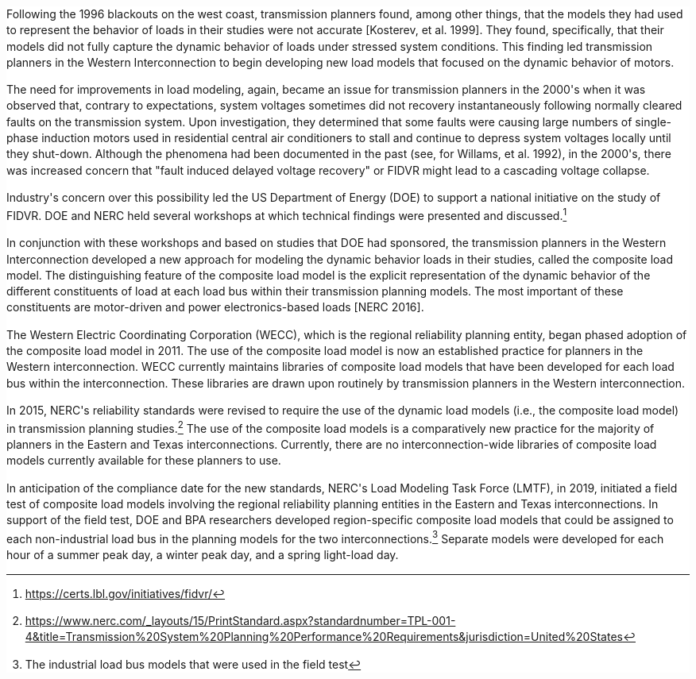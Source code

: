 Following the 1996 blackouts on the west coast, transmission planners
found, among other things, that the models they had used to represent
the behavior of loads in their studies were not accurate \[Kosterev, et
al. 1999\]. They found, specifically, that their models did not fully
capture the dynamic behavior of loads under stressed system conditions.
This finding led transmission planners in the Western Interconnection to
begin developing new load models that focused on the dynamic behavior of
motors.

The need for improvements in load modeling, again, became an issue for
transmission planners in the 2000's when it was observed that, contrary
to expectations, system voltages sometimes did not recovery
instantaneously following normally cleared faults on the transmission
system. Upon investigation, they determined that some faults were
causing large numbers of single-phase induction motors used in
residential central air conditioners to stall and continue to depress
system voltages locally until they shut-down. Although the phenomena had
been documented in the past (see, for Willams, et al. 1992), in the
2000's, there was increased concern that "fault induced delayed voltage
recovery" or FIDVR might lead to a cascading voltage collapse.

Industry's concern over this possibility led the US Department of Energy
(DOE) to support a national initiative on the study of FIDVR. DOE and
NERC held several workshops at which technical findings were presented
and discussed.[^4]

In conjunction with these workshops and based on studies that DOE had
sponsored, the transmission planners in the Western Interconnection
developed a new approach for modeling the dynamic behavior loads in
their studies, called the composite load model. The distinguishing
feature of the composite load model is the explicit representation of
the dynamic behavior of the different constituents of load at each load
bus within their transmission planning models. The most important of
these constituents are motor-driven and power electronics-based loads
\[NERC 2016\].

The Western Electric Coordinating Corporation (WECC), which is the
regional reliability planning entity, began phased adoption of the
composite load model in 2011. The use of the composite load model is now
an established practice for planners in the Western interconnection.
WECC currently maintains libraries of composite load models that have
been developed for each load bus within the interconnection. These
libraries are drawn upon routinely by transmission planners in the
Western interconnection.

In 2015, NERC's reliability standards were revised to require the use of
the dynamic load models (i.e., the composite load model) in transmission
planning studies.[^5] The use of the composite load models is a
comparatively new practice for the majority of planners in the Eastern
and Texas interconnections. Currently, there are no interconnection-wide
libraries of composite load models currently available for these
planners to use.

In anticipation of the compliance date for the new standards, NERC's
Load Modeling Task Force (LMTF), in 2019, initiated a field test of
composite load models involving the regional reliability planning
entities in the Eastern and Texas interconnections. In support of the
field test, DOE and BPA researchers developed region-specific composite
load models that could be assigned to each non-industrial load bus in
the planning models for the two interconnections.[^6] Separate models
were developed for each hour of a summer peak day, a winter peak day,
and a spring light-load day.


[^1]: <https://www.nerc.com/_layouts/15/PrintStandard.aspx?standardnumber=TPL-001-4&title=Transmission%20System%20Planning%20Performance%20Requirements&jurisdiction=United%20States>
[^2]: [https://www.nerc.com/comm/PC/LoadModelingTaskForceDL/\
[^3]: The industrial load bus models that were used in the field test
[^4]: <https://certs.lbl.gov/initiatives/fidvr/>
[^5]: <https://www.nerc.com/_layouts/15/PrintStandard.aspx?standardnumber=TPL-001-4&title=Transmission%20System%20Planning%20Performance%20Requirements&jurisdiction=United%20States>
[^6]: The industrial load bus models that were used in the field test
[^7]: The total floor area of the residences in the feeder was estimated